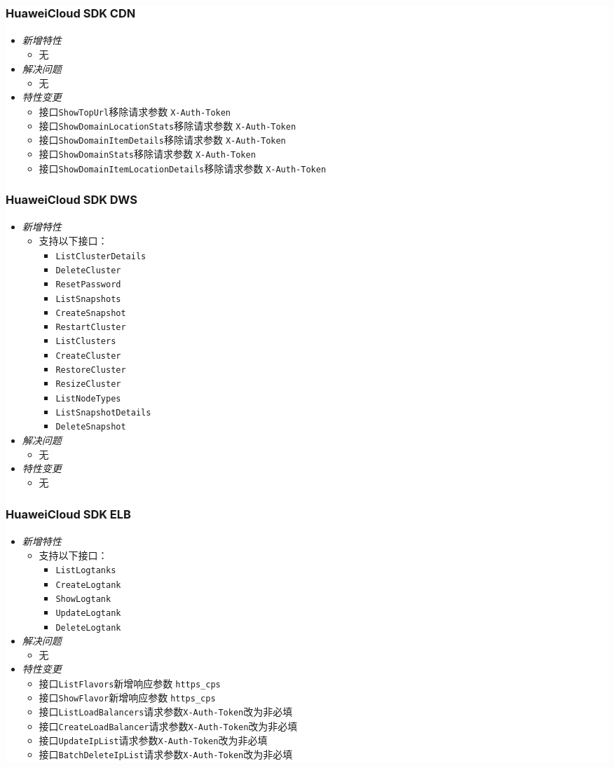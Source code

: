 ### HuaweiCloud SDK CDN

- _新增特性_
  - 无
- _解决问题_
  - 无
- _特性变更_
  - 接口`ShowTopUrl`移除请求参数 `X-Auth-Token`
  - 接口`ShowDomainLocationStats`移除请求参数 `X-Auth-Token`
  - 接口`ShowDomainItemDetails`移除请求参数 `X-Auth-Token`
  - 接口`ShowDomainStats`移除请求参数 `X-Auth-Token`
  - 接口`ShowDomainItemLocationDetails`移除请求参数 `X-Auth-Token`

### HuaweiCloud SDK DWS

- _新增特性_
  - 支持以下接口：
    - `ListClusterDetails`
    - `DeleteCluster`
    - `ResetPassword`
    - `ListSnapshots`
    - `CreateSnapshot`
    - `RestartCluster`
    - `ListClusters`
    - `CreateCluster`
    - `RestoreCluster`
    - `ResizeCluster`
    - `ListNodeTypes`
    - `ListSnapshotDetails`
    - `DeleteSnapshot`
- _解决问题_
  - 无
- _特性变更_
  - 无

### HuaweiCloud SDK ELB

- _新增特性_
  - 支持以下接口：
    - `ListLogtanks`
    - `CreateLogtank`
    - `ShowLogtank`
    - `UpdateLogtank`
    - `DeleteLogtank`
- _解决问题_
  - 无
- _特性变更_
  - 接口`ListFlavors`新增响应参数 `https_cps`
  - 接口`ShowFlavor`新增响应参数 `https_cps`
  - 接口`ListLoadBalancers`请求参数`X-Auth-Token`改为非必填
  - 接口`CreateLoadBalancer`请求参数`X-Auth-Token`改为非必填
  - 接口`UpdateIpList`请求参数`X-Auth-Token`改为非必填
  - 接口`BatchDeleteIpList`请求参数`X-Auth-Token`改为非必填
